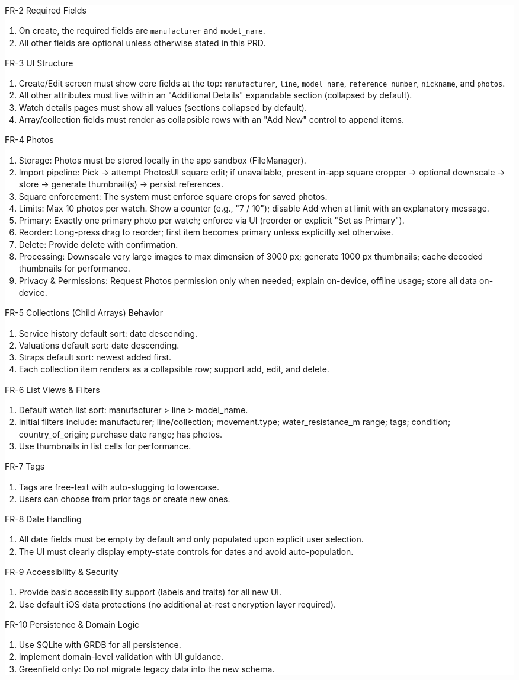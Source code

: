 FR-2 Required Fields
1. On create, the required fields are `manufacturer` and `model_name`.
2. All other fields are optional unless otherwise stated in this PRD.

FR-3 UI Structure
1. Create/Edit screen must show core fields at the top: `manufacturer`, `line`, `model_name`, `reference_number`, `nickname`, and `photos`.
2. All other attributes must live within an "Additional Details" expandable section (collapsed by default).
3. Watch details pages must show all values (sections collapsed by default).
4. Array/collection fields must render as collapsible rows with an "Add New" control to append items.

FR-4 Photos
1. Storage: Photos must be stored locally in the app sandbox (FileManager).
2. Import pipeline: Pick → attempt PhotosUI square edit; if unavailable, present in-app square cropper → optional downscale → store → generate thumbnail(s) → persist references.
3. Square enforcement: The system must enforce square crops for saved photos.
4. Limits: Max 10 photos per watch. Show a counter (e.g., "7 / 10"); disable Add when at limit with an explanatory message.
5. Primary: Exactly one primary photo per watch; enforce via UI (reorder or explicit "Set as Primary").
6. Reorder: Long-press drag to reorder; first item becomes primary unless explicitly set otherwise.
7. Delete: Provide delete with confirmation.
8. Processing: Downscale very large images to max dimension of 3000 px; generate 1000 px thumbnails; cache decoded thumbnails for performance.
9. Privacy & Permissions: Request Photos permission only when needed; explain on-device, offline usage; store all data on-device.

FR-5 Collections (Child Arrays) Behavior
1. Service history default sort: date descending.
2. Valuations default sort: date descending.
3. Straps default sort: newest added first.
4. Each collection item renders as a collapsible row; support add, edit, and delete.

FR-6 List Views & Filters
1. Default watch list sort: manufacturer > line > model_name.
2. Initial filters include: manufacturer; line/collection; movement.type; water_resistance_m range; tags; condition; country_of_origin; purchase date range; has photos.
3. Use thumbnails in list cells for performance.

FR-7 Tags
1. Tags are free-text with auto-slugging to lowercase.
2. Users can choose from prior tags or create new ones.

FR-8 Date Handling
1. All date fields must be empty by default and only populated upon explicit user selection.
2. The UI must clearly display empty-state controls for dates and avoid auto-population.

FR-9 Accessibility & Security
1. Provide basic accessibility support (labels and traits) for all new UI.
2. Use default iOS data protections (no additional at-rest encryption layer required).

FR-10 Persistence & Domain Logic
1. Use SQLite with GRDB for all persistence.
2. Implement domain-level validation with UI guidance.
3. Greenfield only: Do not migrate legacy data into the new schema.
